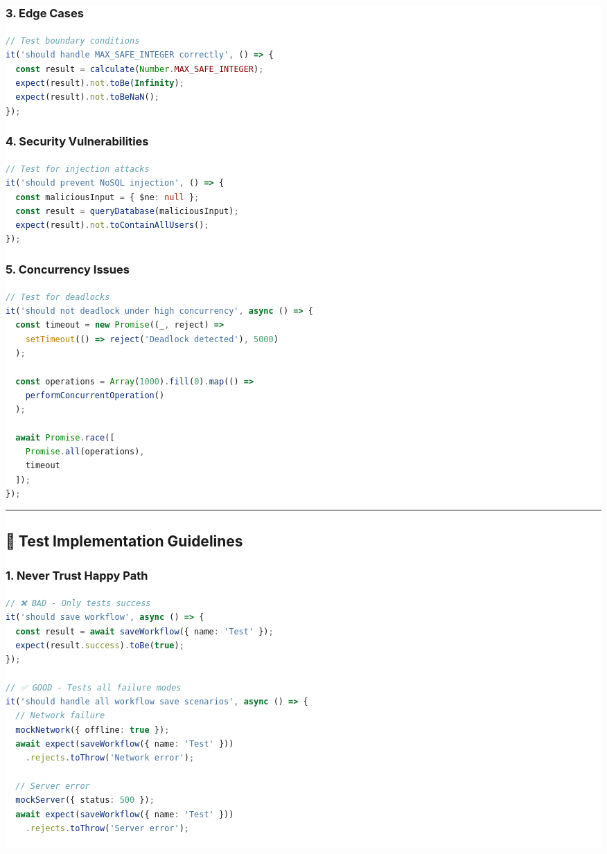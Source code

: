 ### 3. Edge Cases
```typescript
// Test boundary conditions
it('should handle MAX_SAFE_INTEGER correctly', () => {
  const result = calculate(Number.MAX_SAFE_INTEGER);
  expect(result).not.toBe(Infinity);
  expect(result).not.toBeNaN();
});
```

### 4. Security Vulnerabilities
```typescript
// Test for injection attacks
it('should prevent NoSQL injection', () => {
  const maliciousInput = { $ne: null };
  const result = queryDatabase(maliciousInput);
  expect(result).not.toContainAllUsers();
});
```

### 5. Concurrency Issues
```typescript
// Test for deadlocks
it('should not deadlock under high concurrency', async () => {
  const timeout = new Promise((_, reject) => 
    setTimeout(() => reject('Deadlock detected'), 5000)
  );
  
  const operations = Array(1000).fill(0).map(() => 
    performConcurrentOperation()
  );
  
  await Promise.race([
    Promise.all(operations),
    timeout
  ]);
});
```

---

## 🧪 Test Implementation Guidelines

### 1. Never Trust Happy Path
```typescript
// ❌ BAD - Only tests success
it('should save workflow', async () => {
  const result = await saveWorkflow({ name: 'Test' });
  expect(result.success).toBe(true);
});

// ✅ GOOD - Tests all failure modes
it('should handle all workflow save scenarios', async () => {
  // Network failure
  mockNetwork({ offline: true });
  await expect(saveWorkflow({ name: 'Test' }))
    .rejects.toThrow('Network error');
  
  // Server error
  mockServer({ status: 500 });
  await expect(saveWorkflow({ name: 'Test' }))
    .rejects.toThrow('Server error');
  
```